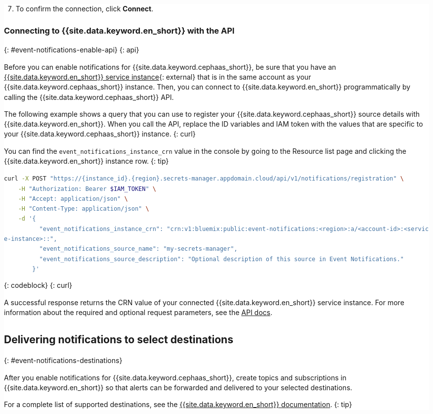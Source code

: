 7. To confirm the connection, click **Connect**.

### Connecting to {{site.data.keyword.en_short}} with the API
{: #event-notifications-enable-api}
{: api}

Before you can enable notifications for {{site.data.keyword.cephaas_short}}, be sure that you have an [{{site.data.keyword.en_short}} service instance](/catalog/services/event-notifications){: external} that is in the same account as your {{site.data.keyword.cephaas_short}} instance. Then, you can connect to {{site.data.keyword.en_short}} programmatically by calling the {{site.data.keyword.cephaas_short}} API.

The following example shows a query that you can use to register your {{site.data.keyword.cephaas_short}} source details with {{site.data.keyword.en_short}}. When you call the API, replace the ID variables and IAM token with the values that are specific to your {{site.data.keyword.cephaas_short}} instance.
{: curl}

You can find the `event_notifications_instance_crn` value in the console by going to the Resource list page and clicking the {{site.data.keyword.en_short}} instance row.
{: tip}



```sh
curl -X POST "https://{instance_id}.{region}.secrets-manager.appdomain.cloud/api/v1/notifications/registration" \
    -H "Authorization: Bearer $IAM_TOKEN" \
    -H "Accept: application/json" \
    -H "Content-Type: application/json" \
    -d '{
          "event_notifications_instance_crn": "crn:v1:bluemix:public:event-notifications:<region>:a/<account-id>:<service-instance>::",
          "event_notifications_source_name": "my-secrets-manager",
          "event_notifications_source_description": "Optional description of this source in Event Notifications."
        }'
```
{: codeblock}
{: curl}

A successful response returns the CRN value of your connected {{site.data.keyword.en_short}} service instance. For more information about the required and optional request parameters, see the [API docs](/apidocs/software-defined-storage).

## Delivering notifications to select destinations
{: #event-notifications-destinations}

After you enable notifications for {{site.data.keyword.cephaas_short}}, create topics and subscriptions in {{site.data.keyword.en_short}} so that alerts can be forwarded and delivered to your selected destinations.

For a complete list of supported destinations, see the [{{site.data.keyword.en_short}} documentation](/docs/event-notifications?topic=event-notifications-en-destination).
{: tip}
